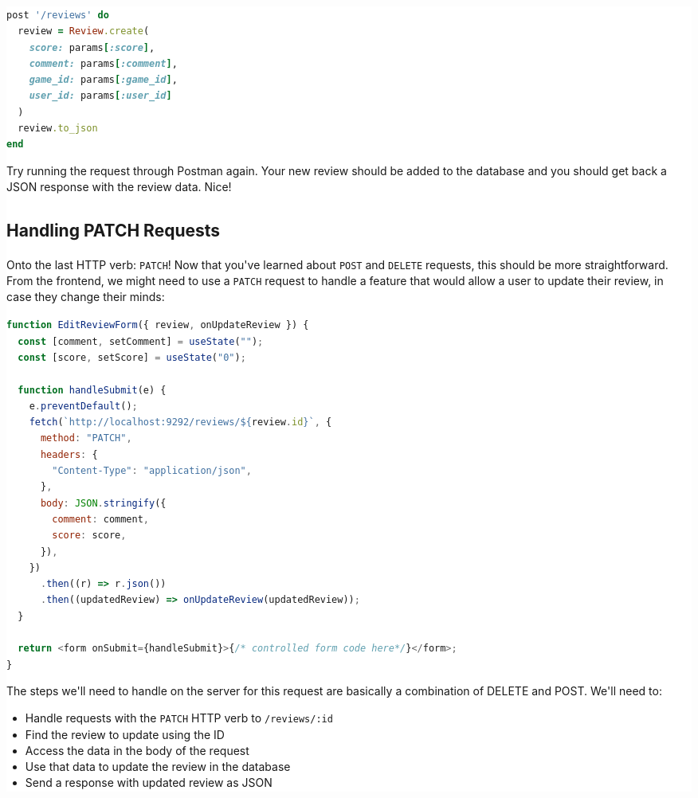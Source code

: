 ```rb
post '/reviews' do
  review = Review.create(
    score: params[:score],
    comment: params[:comment],
    game_id: params[:game_id],
    user_id: params[:user_id]
  )
  review.to_json
end
```

Try running the request through Postman again. Your new review should be added
to the database and you should get back a JSON response with the review data.
Nice!

## Handling PATCH Requests

Onto the last HTTP verb: `PATCH`! Now that you've learned about `POST` and
`DELETE` requests, this should be more straightforward. From the frontend, we
might need to use a `PATCH` request to handle a feature that would allow a user
to update their review, in case they change their minds:

```js
function EditReviewForm({ review, onUpdateReview }) {
  const [comment, setComment] = useState("");
  const [score, setScore] = useState("0");

  function handleSubmit(e) {
    e.preventDefault();
    fetch(`http://localhost:9292/reviews/${review.id}`, {
      method: "PATCH",
      headers: {
        "Content-Type": "application/json",
      },
      body: JSON.stringify({
        comment: comment,
        score: score,
      }),
    })
      .then((r) => r.json())
      .then((updatedReview) => onUpdateReview(updatedReview));
  }

  return <form onSubmit={handleSubmit}>{/* controlled form code here*/}</form>;
}
```

The steps we'll need to handle on the server for this request are basically a
combination of DELETE and POST. We'll need to:

- Handle requests with the `PATCH` HTTP verb to `/reviews/:id`
- Find the review to update using the ID
- Access the data in the body of the request
- Use that data to update the review in the database
- Send a response with updated review as JSON


[rack-contrib]: https://github.com/rack/rack-contrib